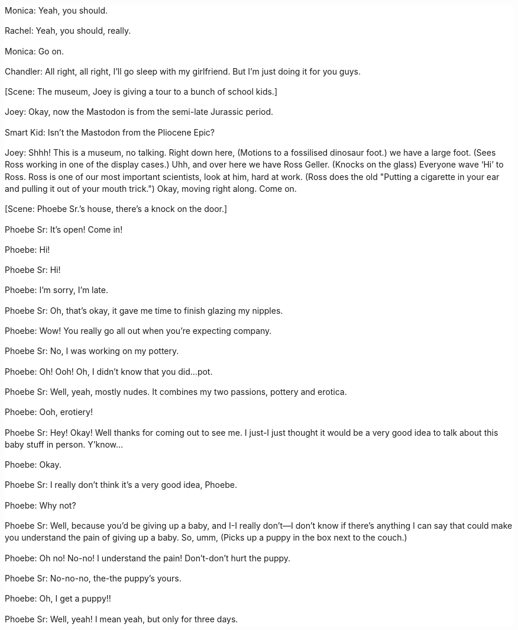 Monica: Yeah, you should.

Rachel: Yeah, you should, really.

Monica: Go on.

Chandler: All right, all right, I’ll go sleep with my girlfriend. But I’m just doing it for you guys.

[Scene: The museum, Joey is giving a tour to a bunch of school kids.]

Joey: Okay, now the Mastodon is from the semi-late Jurassic period.

Smart Kid: Isn’t the Mastodon from the Pliocene Epic?

Joey: Shhh! This is a museum, no talking. Right down here, (Motions to a fossilised dinosaur foot.) we have a large foot. (Sees Ross working in one of the display cases.) Uhh, and over here we have Ross Geller. (Knocks on the glass) Everyone wave ‘Hi’ to Ross. Ross is one of our most important scientists, look at him, hard at work. (Ross does the old "Putting a cigarette in your ear and pulling it out of your mouth trick.") Okay, moving right along. Come on.

[Scene: Phoebe Sr.’s house, there’s a knock on the door.]

Phoebe Sr: It’s open! Come in!

Phoebe: Hi!

Phoebe Sr: Hi!

Phoebe: I’m sorry, I’m late.

Phoebe Sr: Oh, that’s okay, it gave me time to finish glazing my nipples.

Phoebe: Wow! You really go all out when you’re expecting company.

Phoebe Sr: No, I was working on my pottery.

Phoebe: Oh! Ooh! Oh, I didn’t know that you did…pot.

Phoebe Sr: Well, yeah, mostly nudes. It combines my two passions, pottery and erotica.

Phoebe: Ooh, erotiery!

Phoebe Sr: Hey! Okay! Well thanks for coming out to see me. I just-I just thought it would be a very good idea to talk about this baby stuff in person. Y’know…

Phoebe: Okay.

Phoebe Sr: I really don’t think it’s a very good idea, Phoebe.

Phoebe: Why not?

Phoebe Sr: Well, because you’d be giving up a baby, and I-I really don’t—I don’t know if there’s anything I can say that could make you understand the pain of giving up a baby. So, umm, (Picks up a puppy in the box next to the couch.)

Phoebe: Oh no! No-no! I understand the pain! Don’t-don’t hurt the puppy.

Phoebe Sr: No-no-no, the-the puppy’s yours.

Phoebe: Oh, I get a puppy!!

Phoebe Sr: Well, yeah! I mean yeah, but only for three days.
